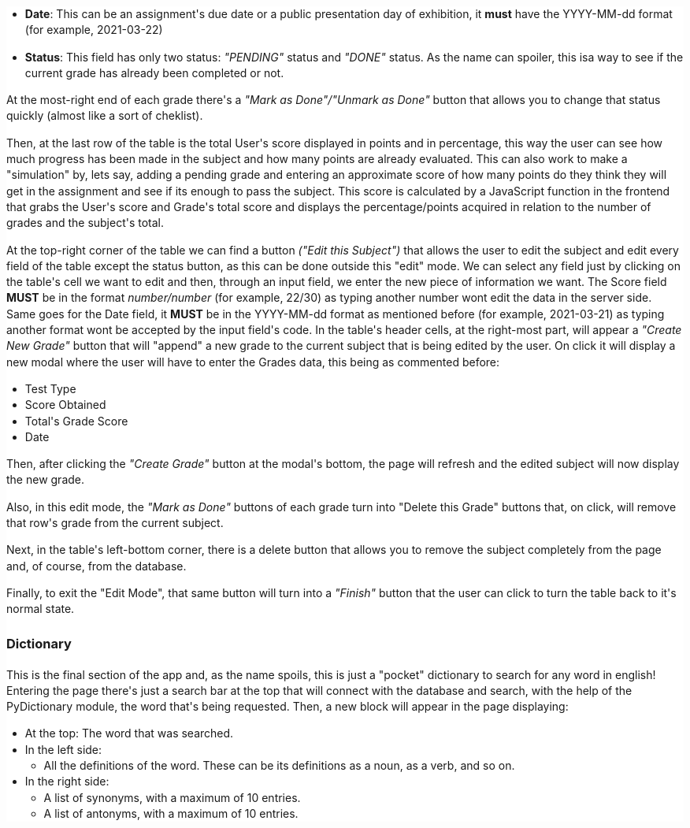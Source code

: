   - **Date**: This can be an assignment's due date or a public presentation day of exhibition, it **must** have the YYYY-MM-dd format (for example, 2021-03-22)
  
  - **Status**: This field has only two status: _"PENDING"_ status and _"DONE"_ status. As the name can spoiler, this isa way to see if the current grade has already been completed or not. 
  
At the most-right end of each grade there's a _"Mark as Done"/"Unmark as Done"_ button that allows you to change that status quickly (almost like a sort of cheklist).


Then, at the last row of the table is the total User's score displayed in points and in percentage, this way the user can see how much progress has been made in the subject and how many points are already evaluated. This can also work to make a "simulation" by, lets say, adding a pending grade and entering an approximate score of how many points do they think they will get in the assignment and see if its enough to pass the subject. This score is calculated by a JavaScript function in the frontend that grabs the User's score and Grade's total score and displays the percentage/points acquired in relation to the number of grades and the subject's total.

At the top-right corner of the table we can find a button _("Edit this Subject")_ that allows the user to edit the subject and edit every field of the table except the status button, as this can be done outside this "edit" mode. We can select any field just by clicking on the table's cell we want to edit and then, through an input field, we enter the new piece of information we want. The Score field **MUST** be in the format _number/number_ (for example, 22/30) as typing another number wont edit the data in the server side. Same goes for the Date field, it **MUST** be in the YYYY-MM-dd format as mentioned before (for example, 2021-03-21) as typing another format wont be accepted by the input field's code. In the table's header cells, at the right-most part, will appear a _"Create New Grade"_ button that will "append" a new grade to the current subject that is being edited by the user. On click it will display a new modal where the user will have to enter the Grades data, this being as commented before:
  - Test Type
  - Score Obtained
  - Total's Grade Score
  - Date
  
Then, after clicking the _"Create Grade"_ button at the modal's bottom, the page will refresh and the edited subject will now display the new grade.
  
Also, in this edit mode, the _"Mark as Done"_ buttons of each grade turn into "Delete this Grade" buttons that, on click, will remove that row's grade from the current subject.

Next, in the table's left-bottom corner, there is a delete button that allows you to remove the subject completely from the page and, of course, from the database.

Finally, to exit the "Edit Mode", that same button will turn into a _"Finish"_ button that the user can click to turn the table back to it's normal state.


### Dictionary
This is the final section of the app and, as the name spoils, this is just a "pocket" dictionary to search for any word in english!
Entering the page there's just a search bar at the top that will connect with the database and search, with the help of the PyDictionary module, the word that's being requested. Then, a new block will appear in the page displaying:
- At the top: The word that was searched.
- In the left side:
  - All the definitions of the word. These can be its definitions as a noun, as a verb, and so on.
- In the right side:
  - A list of synonyms, with a maximum of 10 entries.
  - A list of antonyms, with a maximum of 10 entries.
  